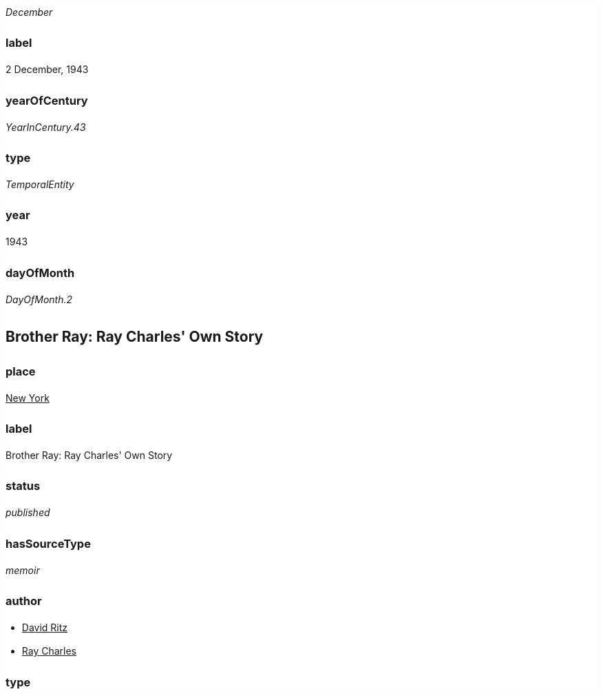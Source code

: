 
*December*

### label


2 December, 1943

### yearOfCentury


*YearInCentury.43*

### type


*TemporalEntity*

### year


1943

### dayOfMonth


*DayOfMonth.2*

## Brother Ray: Ray Charles' Own Story

### place


[New York](#New-York)

### label


Brother Ray: Ray Charles' Own Story

### status


*published*

### hasSourceType


*memoir*

### author

 - [David Ritz](#David-Ritz)

 - [Ray Charles](#Ray-Charles)

### type
